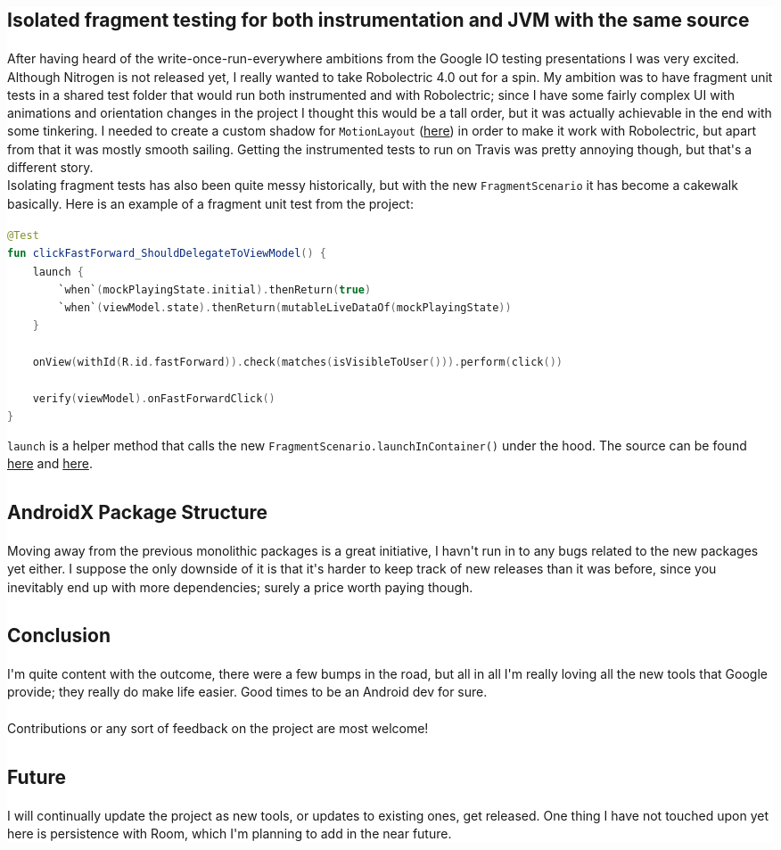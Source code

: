 Isolated fragment testing for both instrumentation and JVM with the same source
---
After having heard of the write-once-run-everywhere ambitions from the Google IO testing presentations I was very excited. Although Nitrogen is not released yet, I really wanted to take Robolectric 4.0 out for a spin. My ambition was to have fragment unit tests in a shared test folder that would run both instrumented and with Robolectric; since I have some fairly complex UI with animations and orientation changes in the project I thought this would be a tall order, but it was actually achievable in the end with some tinkering. I needed to create a custom shadow for `MotionLayout` (<a href="https://github.com/jeppeman/android-jetpack-playground/blob/master/presentation/src/test/java/com/jeppeman/jetpackplayground/shadows/ShadowMotionLayout.kt">here</a>) in order to make it work with Robolectric, but apart from that it was mostly smooth sailing. Getting the instrumented tests to run on Travis was pretty annoying though, but that's a different story. <br />
Isolating fragment tests has also been quite messy historically, but with the new `FragmentScenario` it has become a cakewalk basically. Here is an example of a fragment unit test from the project:
```kotlin
@Test
fun clickFastForward_ShouldDelegateToViewModel() {
    launch {
        `when`(mockPlayingState.initial).thenReturn(true)
        `when`(viewModel.state).thenReturn(mutableLiveDataOf(mockPlayingState))
    }

    onView(withId(R.id.fastForward)).check(matches(isVisibleToUser())).perform(click())

    verify(viewModel).onFastForwardClick()
}
```
`launch` is a helper method that calls the new `FragmentScenario.launchInContainer()` under the hood. The source can be found <a href="https://github.com/jeppeman/android-jetpack-playground/blob/master/presentation/src/sharedTest/java/com/jeppeman/jetpackplayground/ui/base/BaseFragmentTest.kt">here</a> and <a href="https://github.com/jeppeman/android-jetpack-playground/blob/master/presentation/src/sharedTest/java/com/jeppeman/jetpackplayground/ui/videodetail/VideoDetailFragmentTest.kt">here</a>.

AndroidX Package Structure
---
Moving away from the previous monolithic packages is a great initiative, I havn't run in to any bugs related to the new packages yet either. I suppose the only downside of it is that it's harder to keep track of new releases than it was before, since you inevitably end up with more dependencies; surely a price worth paying though.

Conclusion
---
I'm quite content with the outcome, there were a few bumps in the road, but all in all I'm really loving all the new tools that Google provide; they really do make life easier. Good times to be an Android dev for sure. <br /><br />
Contributions or any sort of feedback on the project are most welcome!

Future
---
I will continually update the project as new tools, or updates to existing ones, get released. One thing I have not touched upon yet here is persistence with Room, which I'm planning to add in the near future.
